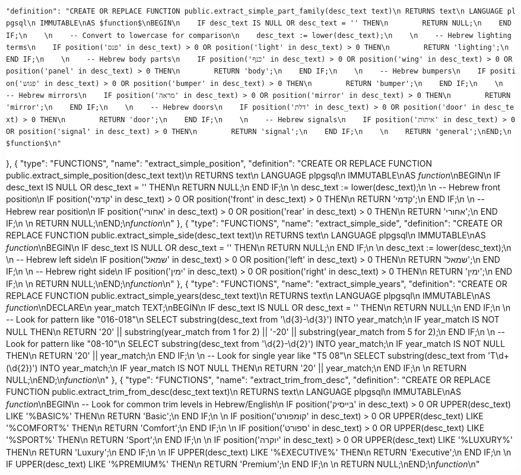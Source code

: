     "definition": "CREATE OR REPLACE FUNCTION public.extract_simple_part_family(desc_text text)\n RETURNS text\n LANGUAGE plpgsql\n IMMUTABLE\nAS $function$\nBEGIN\n    IF desc_text IS NULL OR desc_text = '' THEN\n        RETURN NULL;\n    END IF;\n    \n    -- Convert to lowercase for comparison\n    desc_text := lower(desc_text);\n    \n    -- Hebrew lighting terms\n    IF position('פנס' in desc_text) > 0 OR position('light' in desc_text) > 0 THEN\n        RETURN 'lighting';\n    END IF;\n    \n    -- Hebrew body parts\n    IF position('כנף' in desc_text) > 0 OR position('wing' in desc_text) > 0 OR position('panel' in desc_text) > 0 THEN\n        RETURN 'body';\n    END IF;\n    \n    -- Hebrew bumpers\n    IF position('פגוש' in desc_text) > 0 OR position('bumper' in desc_text) > 0 THEN\n        RETURN 'bumper';\n    END IF;\n    \n    -- Hebrew mirrors\n    IF position('מראה' in desc_text) > 0 OR position('mirror' in desc_text) > 0 THEN\n        RETURN 'mirror';\n    END IF;\n    \n    -- Hebrew doors\n    IF position('דלת' in desc_text) > 0 OR position('door' in desc_text) > 0 THEN\n        RETURN 'door';\n    END IF;\n    \n    -- Hebrew signals\n    IF position('איתות' in desc_text) > 0 OR position('signal' in desc_text) > 0 THEN\n        RETURN 'signal';\n    END IF;\n    \n    RETURN 'general';\nEND;\n$function$\n"
  },
  {
    "type": "FUNCTIONS",
    "name": "extract_simple_position",
    "definition": "CREATE OR REPLACE FUNCTION public.extract_simple_position(desc_text text)\n RETURNS text\n LANGUAGE plpgsql\n IMMUTABLE\nAS $function$\nBEGIN\n    IF desc_text IS NULL OR desc_text = '' THEN\n        RETURN NULL;\n    END IF;\n    \n    desc_text := lower(desc_text);\n    \n    -- Hebrew front position\n    IF position('קדמי' in desc_text) > 0 OR position('front' in desc_text) > 0 THEN\n        RETURN 'קדמי';\n    END IF;\n    \n    -- Hebrew rear position\n    IF position('אחורי' in desc_text) > 0 OR position('rear' in desc_text) > 0 THEN\n        RETURN 'אחורי';\n    END IF;\n    \n    RETURN NULL;\nEND;\n$function$\n"
  },
  {
    "type": "FUNCTIONS",
    "name": "extract_simple_side",
    "definition": "CREATE OR REPLACE FUNCTION public.extract_simple_side(desc_text text)\n RETURNS text\n LANGUAGE plpgsql\n IMMUTABLE\nAS $function$\nBEGIN\n    IF desc_text IS NULL OR desc_text = '' THEN\n        RETURN NULL;\n    END IF;\n    \n    desc_text := lower(desc_text);\n    \n    -- Hebrew left side\n    IF position('שמאל' in desc_text) > 0 OR position('left' in desc_text) > 0 THEN\n        RETURN 'שמאל';\n    END IF;\n    \n    -- Hebrew right side\n    IF position('ימין' in desc_text) > 0 OR position('right' in desc_text) > 0 THEN\n        RETURN 'ימין';\n    END IF;\n    \n    RETURN NULL;\nEND;\n$function$\n"
  },
  {
    "type": "FUNCTIONS",
    "name": "extract_simple_years",
    "definition": "CREATE OR REPLACE FUNCTION public.extract_simple_years(desc_text text)\n RETURNS text\n LANGUAGE plpgsql\n IMMUTABLE\nAS $function$\nDECLARE\n    year_match TEXT;\nBEGIN\n    IF desc_text IS NULL OR desc_text = '' THEN\n        RETURN NULL;\n    END IF;\n    \n    -- Look for pattern like \"016-018\"\n    SELECT substring(desc_text from '\\d{3}-\\d{3}') INTO year_match;\n    IF year_match IS NOT NULL THEN\n        RETURN '20' || substring(year_match from 1 for 2) || '-20' || substring(year_match from 5 for 2);\n    END IF;\n    \n    -- Look for pattern like \"08-10\"\n    SELECT substring(desc_text from '\\d{2}-\\d{2}') INTO year_match;\n    IF year_match IS NOT NULL THEN\n        RETURN '20' || year_match;\n    END IF;\n    \n    -- Look for single year like \"T5 08\"\n    SELECT substring(desc_text from 'T\\d+ (\\d{2})') INTO year_match;\n    IF year_match IS NOT NULL THEN\n        RETURN '20' || year_match;\n    END IF;\n    \n    RETURN NULL;\nEND;\n$function$\n"
  },
  {
    "type": "FUNCTIONS",
    "name": "extract_trim_from_desc",
    "definition": "CREATE OR REPLACE FUNCTION public.extract_trim_from_desc(desc_text text)\n RETURNS text\n LANGUAGE plpgsql\n IMMUTABLE\nAS $function$\nBEGIN\n    -- Look for common trim levels in Hebrew/English\n    IF position('בייסיק' in desc_text) > 0 OR UPPER(desc_text) LIKE '%BASIC%' THEN\n        RETURN 'Basic';\n    END IF;\n    \n    IF position('קומפורט' in desc_text) > 0 OR UPPER(desc_text) LIKE '%COMFORT%' THEN\n        RETURN 'Comfort';\n    END IF;\n    \n    IF position('ספורט' in desc_text) > 0 OR UPPER(desc_text) LIKE '%SPORT%' THEN\n        RETURN 'Sport';\n    END IF;\n    \n    IF position('יוקרה' in desc_text) > 0 OR UPPER(desc_text) LIKE '%LUXURY%' THEN\n        RETURN 'Luxury';\n    END IF;\n    \n    IF UPPER(desc_text) LIKE '%EXECUTIVE%' THEN\n        RETURN 'Executive';\n    END IF;\n    \n    IF UPPER(desc_text) LIKE '%PREMIUM%' THEN\n        RETURN 'Premium';\n    END IF;\n    \n    RETURN NULL;\nEND;\n$function$\n"